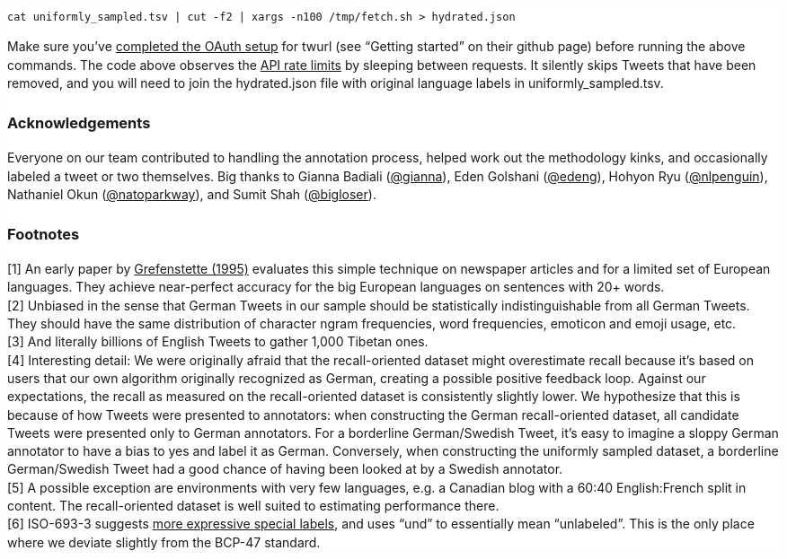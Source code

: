 `cat uniformly_sampled.tsv | cut -f2 | xargs -n100 /tmp/fetch.sh > hydrated.json`

Make sure you’ve [completed the OAuth
setup](https://github.com/twitter/twurl) for twurl (see “Getting
started” on their github page) before running the above commands. The
code above observes the [API rate
limits](https://dev.twitter.com/rest/reference/get/statuses/lookup) by
sleeping between requests. It silently skips Tweets that have been
removed, and you will need to join the hydrated.json file with original
language labels in uniformly\_sampled.tsv.

### Acknowledgements 

Everyone on our team contributed to handling the annotation process,
helped work out the methodology kinks, and occasionally labeled a tweet
or two themselves. Big thanks to Gianna Badiali
([@gianna](https://twitter.com/intent/user?screen_name=gianna)), Eden
Golshani ([@edeng](https://twitter.com/intent/user?screen_name=edeng)),
Hohyon Ryu
([@nlpenguin](https://twitter.com/intent/user?screen_name=nlpenguin)),
Nathaniel Okun
([@natoparkway](https://twitter.com/intent/user?screen_name=natoparkway)),
and Sumit Shah
([@bigloser](https://twitter.com/intent/user?screen_name=bigloser)).

### Footnotes

[1] An early paper by [Grefenstette
(1995)](http://www.xrce.xerox.com/content/download/23364/170614/file/Gref---Comparing-two-language-identificationschemes.pdf)
evaluates this simple technique on newspaper articles and for a limited
set of European languages. They achieve near-perfect accuracy for the
big European languages on sentences with 20+ words.\
[2] Unbiased in the sense that German Tweets in our sample should be
statistically indistinguishable from all German Tweets. They should have
the same distribution of character ngram frequencies, word frequencies,
emoticon and emoji usage, etc.\
[3] And literally billions of English Tweets to gather 1,000 Tibetan
ones.\
[4] Interesting detail: We were originally afraid that the
recall-oriented dataset might overestimate recall because it’s based on
users that our own algorithm originally recognized as German, creating a
possible positive feedback loop. Against our expectations, the recall as
measured on the recall-oriented dataset is consistently slightly lower.
We hypothesize that this is because of how Tweets were presented to
annotators: when constructing the German recall-oriented dataset, all
candidate Tweets were presented only to German annotators. For a
borderline German/Swedish Tweet, it’s easy to imagine a sloppy German
annotator to have a bias to yes and label it as German. Conversely, when
constructing the uniformly sampled dataset, a borderline German/Swedish
Tweet had a good chance of having been looked at by a Swedish
annotator.\
[5] A possible exception are environments with very few languages, e.g.
a Canadian blog with a 60:40 English:French split in content. The
recall-oriented dataset is well suited to estimating performance there.\
[6] ISO-693-3 suggests [more expressive special
labels](https://en.wikipedia.org/wiki/ISO_639-3#Special_codes), and uses
“und” to essentially mean “unlabeled”. This is the only place where we
deviate slightly from the BCP-47 standard.

